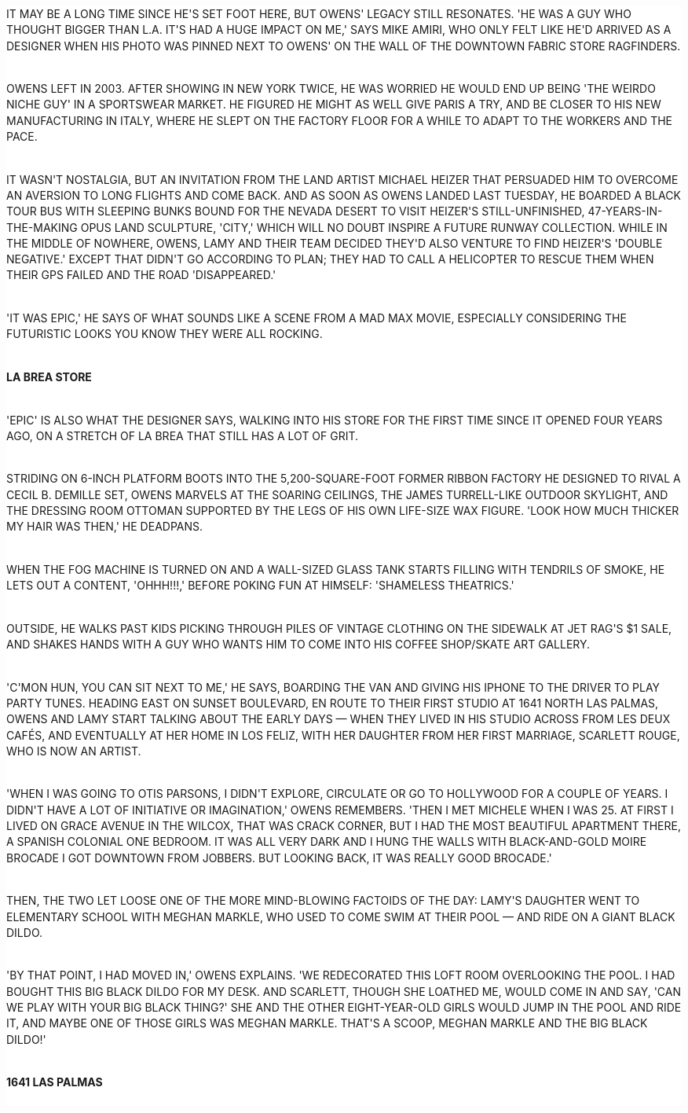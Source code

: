 <p>IT MAY BE A LONG TIME SINCE HE'S SET FOOT HERE, BUT OWENS' LEGACY STILL RESONATES. 'HE WAS A GUY WHO THOUGHT BIGGER THAN L.A. IT'S HAD A HUGE IMPACT ON ME,' SAYS MIKE AMIRI, WHO ONLY FELT LIKE HE'D ARRIVED AS A DESIGNER WHEN HIS PHOTO WAS PINNED NEXT TO OWENS' ON THE WALL OF THE DOWNTOWN FABRIC STORE RAGFINDERS.
<br><br></p>
<p>OWENS LEFT IN 2003. AFTER SHOWING IN NEW YORK TWICE, HE WAS WORRIED HE WOULD END UP BEING 'THE WEIRDO NICHE GUY' IN A SPORTSWEAR MARKET. HE FIGURED HE MIGHT AS WELL GIVE PARIS A TRY, AND BE CLOSER TO HIS NEW MANUFACTURING IN ITALY, WHERE HE SLEPT ON THE FACTORY FLOOR FOR A WHILE TO ADAPT TO THE WORKERS AND THE PACE.
<br><br></p>
<p>IT WASN'T NOSTALGIA, BUT AN INVITATION FROM THE LAND ARTIST MICHAEL HEIZER THAT PERSUADED HIM TO OVERCOME AN AVERSION TO LONG FLIGHTS AND COME BACK. AND AS SOON AS OWENS LANDED LAST TUESDAY, HE BOARDED A BLACK TOUR BUS WITH SLEEPING BUNKS BOUND FOR THE NEVADA DESERT TO VISIT HEIZER'S STILL-UNFINISHED, 47-YEARS-IN-THE-MAKING OPUS LAND SCULPTURE, 'CITY,' WHICH WILL NO DOUBT INSPIRE A FUTURE RUNWAY COLLECTION. WHILE IN THE MIDDLE OF NOWHERE, OWENS, LAMY AND THEIR TEAM DECIDED THEY'D ALSO VENTURE TO FIND HEIZER'S 'DOUBLE NEGATIVE.' EXCEPT THAT DIDN'T GO ACCORDING TO PLAN; THEY HAD TO CALL A HELICOPTER TO RESCUE THEM WHEN THEIR GPS FAILED AND THE ROAD 'DISAPPEARED.'
<br><br></p>
<p>'IT WAS EPIC,' HE SAYS OF WHAT SOUNDS LIKE A SCENE FROM A MAD MAX MOVIE, ESPECIALLY CONSIDERING THE FUTURISTIC LOOKS YOU KNOW THEY WERE ALL ROCKING.
<br><br></p>
<p><b>LA BREA STORE</b>
<br><br></p>
<p>'EPIC' IS ALSO WHAT THE DESIGNER SAYS, WALKING INTO HIS STORE FOR THE FIRST TIME SINCE IT OPENED FOUR YEARS AGO, ON A STRETCH OF LA BREA THAT STILL HAS A LOT OF GRIT.
<br><br></p>
<p>STRIDING ON 6-INCH PLATFORM BOOTS INTO THE 5,200-SQUARE-FOOT FORMER RIBBON FACTORY HE DESIGNED TO RIVAL A CECIL B. DEMILLE SET, OWENS MARVELS AT THE SOARING CEILINGS, THE JAMES TURRELL-LIKE OUTDOOR SKYLIGHT, AND THE DRESSING ROOM OTTOMAN SUPPORTED BY THE LEGS OF HIS OWN LIFE-SIZE WAX FIGURE. 'LOOK HOW MUCH THICKER MY HAIR WAS THEN,' HE DEADPANS.
<br><br></p>
<p>WHEN THE FOG MACHINE IS TURNED ON AND A WALL-SIZED GLASS TANK STARTS FILLING WITH TENDRILS OF SMOKE, HE LETS OUT A CONTENT, 'OHHH!!!,' BEFORE POKING FUN AT HIMSELF: 'SHAMELESS THEATRICS.'
<br><br></p>
<p>OUTSIDE, HE WALKS PAST KIDS PICKING THROUGH PILES OF VINTAGE CLOTHING ON THE SIDEWALK AT JET RAG'S $1 SALE, AND SHAKES HANDS WITH A GUY WHO WANTS HIM TO COME INTO HIS COFFEE SHOP/SKATE ART GALLERY.
<br><br></p>
<p>'C'MON HUN, YOU CAN SIT NEXT TO ME,' HE SAYS, BOARDING THE VAN AND GIVING HIS IPHONE TO THE DRIVER TO PLAY PARTY TUNES. HEADING EAST ON SUNSET BOULEVARD, EN ROUTE TO THEIR FIRST STUDIO AT 1641 NORTH LAS PALMAS, OWENS AND LAMY START TALKING ABOUT THE EARLY DAYS — WHEN THEY LIVED IN HIS STUDIO ACROSS FROM LES DEUX CAFÉS, AND EVENTUALLY AT HER HOME IN LOS FELIZ, WITH HER DAUGHTER FROM HER FIRST MARRIAGE, SCARLETT ROUGE, WHO IS NOW AN ARTIST.
<br><br></p>
<p>'WHEN I WAS GOING TO OTIS PARSONS, I DIDN'T EXPLORE, CIRCULATE OR GO TO HOLLYWOOD FOR A COUPLE OF YEARS. I DIDN'T HAVE A LOT OF INITIATIVE OR IMAGINATION,' OWENS REMEMBERS. 'THEN I MET MICHELE WHEN I WAS 25. AT FIRST I LIVED ON GRACE AVENUE IN THE WILCOX, THAT WAS CRACK CORNER, BUT I HAD THE MOST BEAUTIFUL APARTMENT THERE, A SPANISH COLONIAL ONE BEDROOM. IT WAS ALL VERY DARK AND I HUNG THE WALLS WITH BLACK-AND-GOLD MOIRE BROCADE I GOT DOWNTOWN FROM JOBBERS. BUT LOOKING BACK, IT WAS REALLY GOOD BROCADE.'
<br><br></p>
<p>THEN, THE TWO LET LOOSE ONE OF THE MORE MIND-BLOWING FACTOIDS OF THE DAY: LAMY'S DAUGHTER WENT TO ELEMENTARY SCHOOL WITH MEGHAN MARKLE, WHO USED TO COME SWIM AT THEIR POOL — AND RIDE ON A GIANT BLACK DILDO.
<br><br></p>
<p>'BY THAT POINT, I HAD MOVED IN,' OWENS EXPLAINS. 'WE REDECORATED THIS LOFT ROOM OVERLOOKING THE POOL. I HAD BOUGHT THIS BIG BLACK DILDO FOR MY DESK. AND SCARLETT, THOUGH SHE LOATHED ME, WOULD COME IN AND SAY, 'CAN WE PLAY WITH YOUR BIG BLACK THING?' SHE AND THE OTHER EIGHT-YEAR-OLD GIRLS WOULD JUMP IN THE POOL AND RIDE IT, AND MAYBE ONE OF THOSE GIRLS WAS MEGHAN MARKLE. THAT'S A SCOOP, MEGHAN MARKLE AND THE BIG BLACK DILDO!'
<br><br></p>
<p><b>1641 LAS PALMAS</b>
<br><br></p>